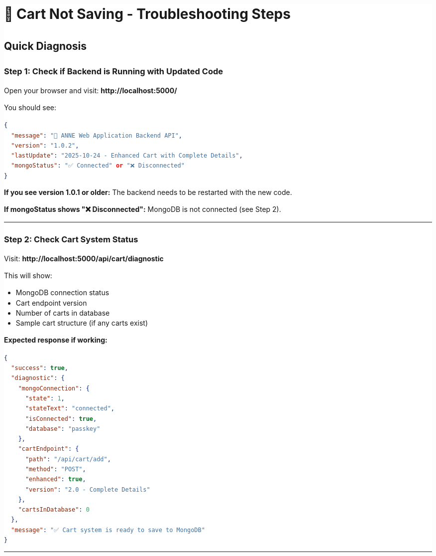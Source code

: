 # 🔧 Cart Not Saving - Troubleshooting Steps

## Quick Diagnosis

### Step 1: Check if Backend is Running with Updated Code

Open your browser and visit: **http://localhost:5000/**

You should see:
```json
{
  "message": "🚀 ANNE Web Application Backend API",
  "version": "1.0.2",
  "lastUpdate": "2025-10-24 - Enhanced Cart with Complete Details",
  "mongoStatus": "✅ Connected" or "❌ Disconnected"
}
```

**If you see version 1.0.1 or older:** The backend needs to be restarted with the new code.

**If mongoStatus shows "❌ Disconnected":** MongoDB is not connected (see Step 2).

---

### Step 2: Check Cart System Status

Visit: **http://localhost:5000/api/cart/diagnostic**

This will show:
- MongoDB connection status
- Cart endpoint version
- Number of carts in database
- Sample cart structure (if any carts exist)

**Expected response if working:**
```json
{
  "success": true,
  "diagnostic": {
    "mongoConnection": {
      "state": 1,
      "stateText": "connected",
      "isConnected": true,
      "database": "passkey"
    },
    "cartEndpoint": {
      "path": "/api/cart/add",
      "method": "POST",
      "enhanced": true,
      "version": "2.0 - Complete Details"
    },
    "cartsInDatabase": 0
  },
  "message": "✅ Cart system is ready to save to MongoDB"
}
```

---